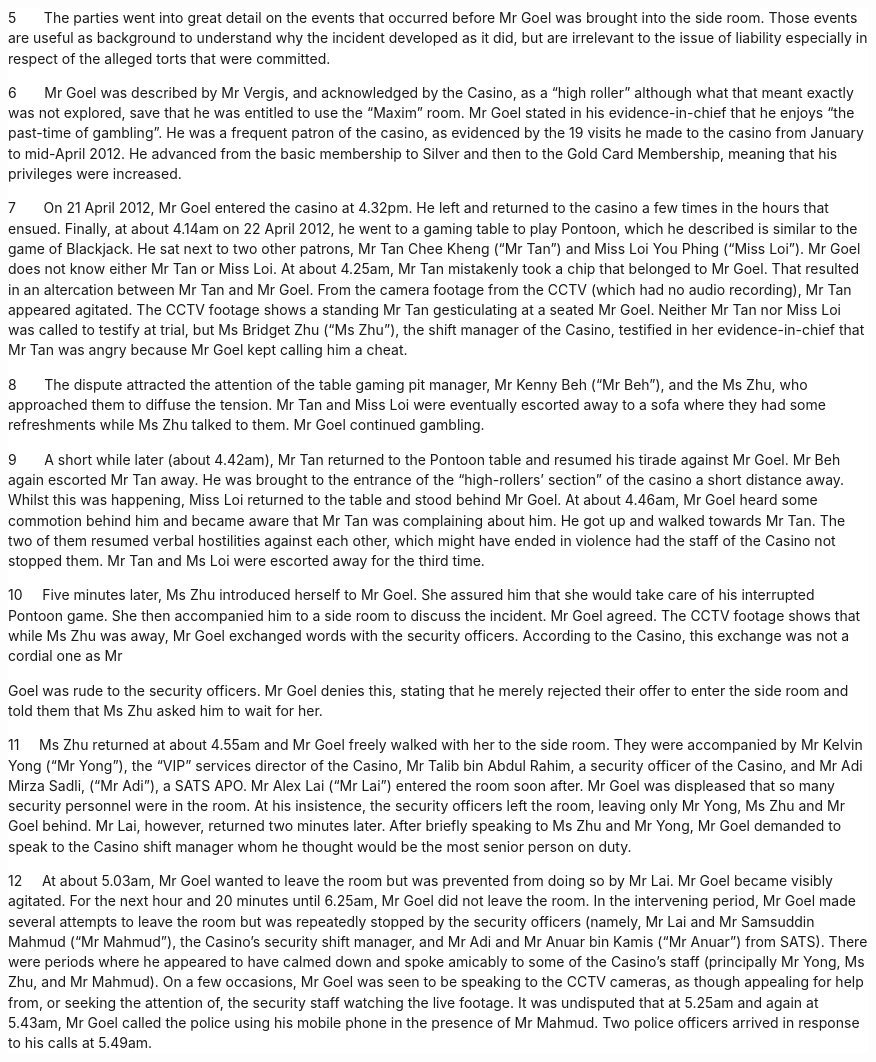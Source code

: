 5       The parties went into great detail on the events that occurred before Mr Goel was brought into the side room. Those events are useful as background to understand why the incident developed as it did, but are irrelevant to the issue of liability especially in respect of the alleged torts that were committed. 

6       Mr Goel was described by Mr Vergis, and acknowledged by the Casino, as a “high roller” although what that meant exactly was not explored, save that he was entitled to use the “Maxim” room. Mr Goel stated in his evidence-in-chief that he enjoys “the past-time of gambling”. He was a frequent patron of the casino, as evidenced by the 19 visits he made to the casino from January to mid-April 2012. He advanced from the basic membership to Silver and then to the Gold Card Membership, meaning that his privileges were increased. 

7       On 21 April 2012, Mr Goel entered the casino at 4.32pm. He left and returned to the casino a few times in the hours that ensued. Finally, at about 4.14am on 22 April 2012, he went to a gaming table to play Pontoon, which he described is similar to the game of Blackjack. He sat next to two other patrons, Mr Tan Chee Kheng (“Mr Tan”) and Miss Loi You Phing (“Miss Loi”). Mr Goel does not know either Mr Tan or Miss Loi. At about 4.25am, Mr Tan mistakenly took a chip that belonged to Mr Goel. That resulted in an altercation between Mr Tan and Mr Goel. From the camera footage from the CCTV (which had no audio recording), Mr Tan appeared agitated. The CCTV footage shows a standing Mr Tan gesticulating at a seated Mr Goel. Neither Mr Tan nor Miss Loi was called to testify at trial, but Ms Bridget Zhu (“Ms Zhu”), the shift manager of the Casino, testified in her evidence-in-chief that Mr Tan was angry because Mr Goel kept calling him a cheat. 

8       The dispute attracted the attention of the table gaming pit manager, Mr Kenny Beh (“Mr Beh”), and the Ms Zhu, who approached them to diffuse the tension. Mr Tan and Miss Loi were eventually escorted away to a sofa where they had some refreshments while Ms Zhu talked to them. Mr Goel continued gambling. 

9       A short while later (about 4.42am), Mr Tan returned to the Pontoon table and resumed his tirade against Mr Goel. Mr Beh again escorted Mr Tan away. He was brought to the entrance of the “high-rollers’ section” of the casino a short distance away. Whilst this was happening, Miss Loi returned to the table and stood behind Mr Goel. At about 4.46am, Mr Goel heard some commotion behind him and became aware that Mr Tan was complaining about him. He got up and walked towards Mr Tan. The two of them resumed verbal hostilities against each other, which might have ended in violence had the staff of the Casino not stopped them. Mr Tan and Ms Loi were escorted away for the third time. 

10     Five minutes later, Ms Zhu introduced herself to Mr Goel. She assured him that she would take care of his interrupted Pontoon game. She then accompanied him to a side room to discuss the incident. Mr Goel agreed. The CCTV footage shows that while Ms Zhu was away, Mr Goel exchanged words with the security officers. According to the Casino, this exchange was not a cordial one as Mr 


Goel was rude to the security officers. Mr Goel denies this, stating that he merely rejected their offer to enter the side room and told them that Ms Zhu asked him to wait for her. 

11     Ms Zhu returned at about 4.55am and Mr Goel freely walked with her to the side room. They were accompanied by Mr Kelvin Yong (“Mr Yong”), the “VIP” services director of the Casino, Mr Talib bin Abdul Rahim, a security officer of the Casino, and Mr Adi Mirza Sadli, (“Mr Adi”), a SATS APO. Mr Alex Lai (“Mr Lai”) entered the room soon after. Mr Goel was displeased that so many security personnel were in the room. At his insistence, the security officers left the room, leaving only Mr Yong, Ms Zhu and Mr Goel behind. Mr Lai, however, returned two minutes later. After briefly speaking to Ms Zhu and Mr Yong, Mr Goel demanded to speak to the Casino shift manager whom he thought would be the most senior person on duty. 

12     At about 5.03am, Mr Goel wanted to leave the room but was prevented from doing so by Mr Lai. Mr Goel became visibly agitated. For the next hour and 20 minutes until 6.25am, Mr Goel did not leave the room. In the intervening period, Mr Goel made several attempts to leave the room but was repeatedly stopped by the security officers (namely, Mr Lai and Mr Samsuddin Mahmud (“Mr Mahmud”), the Casino’s security shift manager, and Mr Adi and Mr Anuar bin Kamis (“Mr Anuar”) from SATS). There were periods where he appeared to have calmed down and spoke amicably to some of the Casino’s staff (principally Mr Yong, Ms Zhu, and Mr Mahmud). On a few occasions, Mr Goel was seen to be speaking to the CCTV cameras, as though appealing for help from, or seeking the attention of, the security staff watching the live footage. It was undisputed that at 5.25am and again at 5.43am, Mr Goel called the police using his mobile phone in the presence of Mr Mahmud. Two police officers arrived in response to his calls at 5.49am. 
